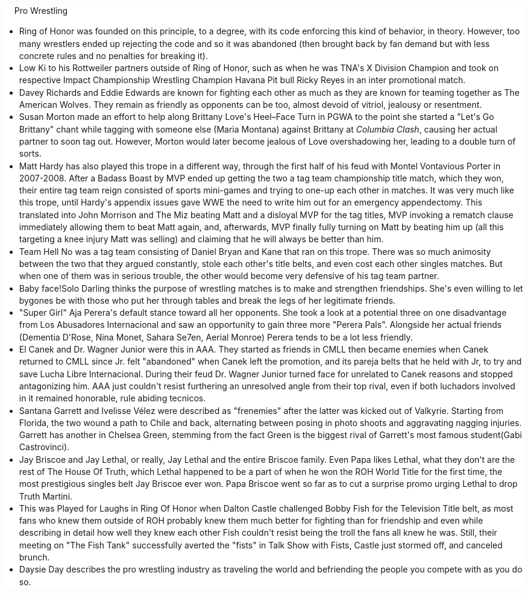     Pro Wrestling 

-   Ring of Honor was founded on this principle, to a degree, with its code enforcing this kind of behavior, in theory. However, too many wrestlers ended up rejecting the code and so it was abandoned (then brought back by fan demand but with less concrete rules and no penalties for breaking it).
-   Low Ki to his Rottweiler partners outside of Ring of Honor, such as when he was TNA's X Division Champion and took on respective Impact Championship Wrestling Champion Havana Pit bull Ricky Reyes in an inter promotional match.
-   Davey Richards and Eddie Edwards are known for fighting each other as much as they are known for teaming together as The American Wolves. They remain as friendly as opponents can be too, almost devoid of vitriol, jealousy or resentment.
-   Susan Morton made an effort to help along Brittany Love's Heel–Face Turn in PGWA to the point she started a "Let's Go Brittany" chant while tagging with someone else (Maria Montana) against Brittany at _Columbia Clash_, causing her actual partner to soon tag out. However, Morton would later become jealous of Love overshadowing her, leading to a double turn of sorts.
-   Matt Hardy has also played this trope in a different way, through the first half of his feud with Montel Vontavious Porter in 2007-2008. After a Badass Boast by MVP ended up getting the two a tag team championship title match, which they won, their entire tag team reign consisted of sports mini-games and trying to one-up each other in matches. It was very much like this trope, until Hardy's appendix issues gave WWE the need to write him out for an emergency appendectomy. This translated into John Morrison and The Miz beating Matt and a disloyal MVP for the tag titles, MVP invoking a rematch clause immediately allowing them to beat Matt again, and, afterwards, MVP finally fully turning on Matt by beating him up (all this targeting a knee injury Matt was selling) and claiming that he will always be better than him.
-   Team Hell No was a tag team consisting of Daniel Bryan and Kane that ran on this trope. There was so much animosity between the two that they argued constantly, stole each other's title belts, and even cost each other singles matches. But when one of them was in serious trouble, the other would become very defensive of his tag team partner.
-   Baby face!Solo Darling thinks the purpose of wrestling matches is to make and strengthen friendships. She's even willing to let bygones be with those who put her through tables and break the legs of her legitimate friends.
-   "Super Girl" Aja Perera's default stance toward all her opponents. She took a look at a potential three on one disadvantage from Los Abusadores Internacional and saw an opportunity to gain three more "Perera Pals". Alongside her actual friends (Dementia D'Rose, Nina Monet, Sahara Se7en, Aerial Monroe) Perera tends to be a lot less friendly.
-   El Canek and Dr. Wagner Junior were this in AAA. They started as friends in CMLL then became enemies when Canek returned to CMLL since Jr. felt "abandoned" when Canek left the promotion, and its pareja belts that he held with Jr, to try and save Lucha Libre Internacional. During their feud Dr. Wagner Junior turned face for unrelated to Canek reasons and stopped antagonizing him. AAA just couldn't resist furthering an unresolved angle from their top rival, even if both luchadors involved in it remained honorable, rule abiding tecnicos.
-   Santana Garrett and Ivelisse Vélez were described as "frenemies" after the latter was kicked out of Valkyrie. Starting from Florida, the two wound a path to Chile and back, alternating between posing in photo shoots and aggravating nagging injuries. Garrett has another in Chelsea Green, stemming from the fact Green is the biggest rival of Garrett's most famous student(Gabi Castrovinci).
-   Jay Briscoe and Jay Lethal, or really, Jay Lethal and the entire Briscoe family. Even Papa likes Lethal, what they don't are the rest of The House Of Truth, which Lethal happened to be a part of when he won the ROH World Title for the first time, the most prestigious singles belt Jay Briscoe ever won. Papa Briscoe went so far as to cut a surprise promo urging Lethal to drop Truth Martini.
-   This was Played for Laughs in Ring Of Honor when Dalton Castle challenged Bobby Fish for the Television Title belt, as most fans who knew them outside of ROH probably knew them much better for fighting than for friendship and even while describing in detail how well they knew each other Fish couldn't resist being the troll the fans all knew he was. Still, their meeting on "The Fish Tank" successfully averted the "fists" in Talk Show with Fists, Castle just stormed off, and canceled brunch.
-   Daysie Day describes the pro wrestling industry as traveling the world and befriending the people you compete with as you do so.
